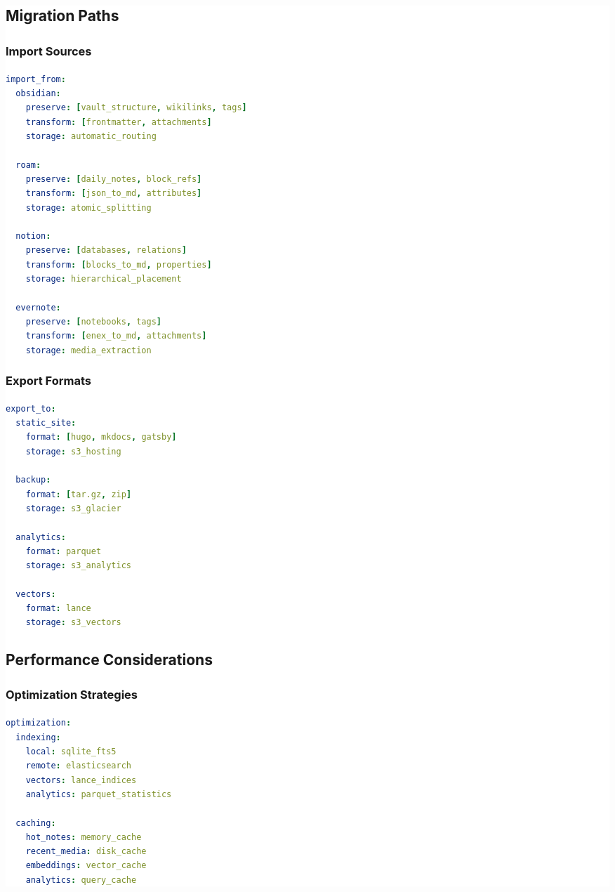 ## Migration Paths

### Import Sources
```yaml
import_from:
  obsidian:
    preserve: [vault_structure, wikilinks, tags]
    transform: [frontmatter, attachments]
    storage: automatic_routing
  
  roam:
    preserve: [daily_notes, block_refs]
    transform: [json_to_md, attributes]
    storage: atomic_splitting
  
  notion:
    preserve: [databases, relations]
    transform: [blocks_to_md, properties]
    storage: hierarchical_placement
  
  evernote:
    preserve: [notebooks, tags]
    transform: [enex_to_md, attachments]
    storage: media_extraction
```

### Export Formats
```yaml
export_to:
  static_site:
    format: [hugo, mkdocs, gatsby]
    storage: s3_hosting
  
  backup:
    format: [tar.gz, zip]
    storage: s3_glacier
  
  analytics:
    format: parquet
    storage: s3_analytics
  
  vectors:
    format: lance
    storage: s3_vectors
```

## Performance Considerations

### Optimization Strategies
```yaml
optimization:
  indexing:
    local: sqlite_fts5
    remote: elasticsearch
    vectors: lance_indices
    analytics: parquet_statistics
  
  caching:
    hot_notes: memory_cache
    recent_media: disk_cache
    embeddings: vector_cache
    analytics: query_cache
```